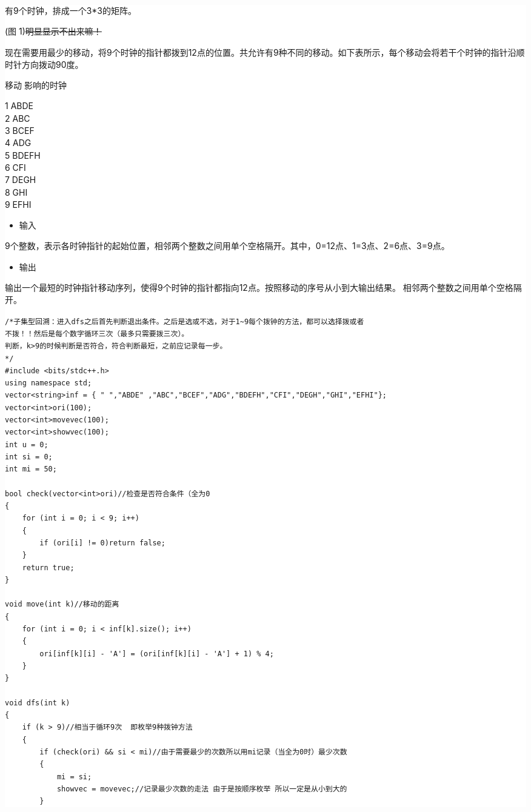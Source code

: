 有9个时钟，排成一个3*3的矩阵。


(图 1)~~明显显示不出来嘛！~~  

现在需要用最少的移动，将9个时钟的指针都拨到12点的位置。共允许有9种不同的移动。如下表所示，每个移动会将若干个时钟的指针沿顺时针方向拨动90度。

移动    影响的时钟

 1         ABDE     
 2         ABC      
 3         BCEF     
 4         ADG      
 5         BDEFH        
 6         CFI      
 7         DEGH     
 8         GHI      
 9         EFHI         

* 输入    

9个整数，表示各时钟指针的起始位置，相邻两个整数之间用单个空格隔开。其中，0=12点、1=3点、2=6点、3=9点。


* 输出

输出一个最短的时钟指针移动序列，使得9个时钟的指针都指向12点。按照移动的序号从小到大输出结果。 相邻两个整数之间用单个空格隔开。
```
/*子集型回溯：进入dfs之后首先判断退出条件。之后是选或不选，对于1~9每个拨钟的方法，都可以选择拨或者
不拨！！然后是每个数字循环三次（最多只需要拨三次）。
判断，k>9的时候判断是否符合，符合判断最短，之前应记录每一步。
*/
#include <bits/stdc++.h>
using namespace std;
vector<string>inf = { " ","ABDE" ,"ABC","BCEF","ADG","BDEFH","CFI","DEGH","GHI","EFHI"};
vector<int>ori(100);
vector<int>movevec(100);
vector<int>showvec(100);
int u = 0;
int si = 0;
int mi = 50;

bool check(vector<int>ori)//检查是否符合条件（全为0
{
	for (int i = 0; i < 9; i++)
	{
		if (ori[i] != 0)return false;
	}
	return true;
}

void move(int k)//移动的距离
{
	for (int i = 0; i < inf[k].size(); i++)
	{
		ori[inf[k][i] - 'A'] = (ori[inf[k][i] - 'A'] + 1) % 4;
	}
}

void dfs(int k)
{
	if (k > 9)//相当于循环9次  即枚举9种拨钟方法
	{
		if (check(ori) && si < mi)//由于需要最少的次数所以用mi记录（当全为0时）最少次数
		{
			mi = si;
			showvec = movevec;//记录最少次数的走法 由于是按顺序枚举 所以一定是从小到大的
		}
```